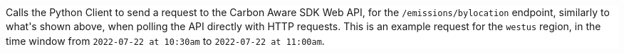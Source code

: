 Calls the Python Client to send a request to the Carbon Aware SDK Web API, for
the `/emissions/bylocation` endpoint, similarly to what's shown above, when
polling the API directly with HTTP requests. This is an example request for the
`westus` region, in the time window from `2022-07-22 at 10:30am` to
`2022-07-22 at 11:00am`.

